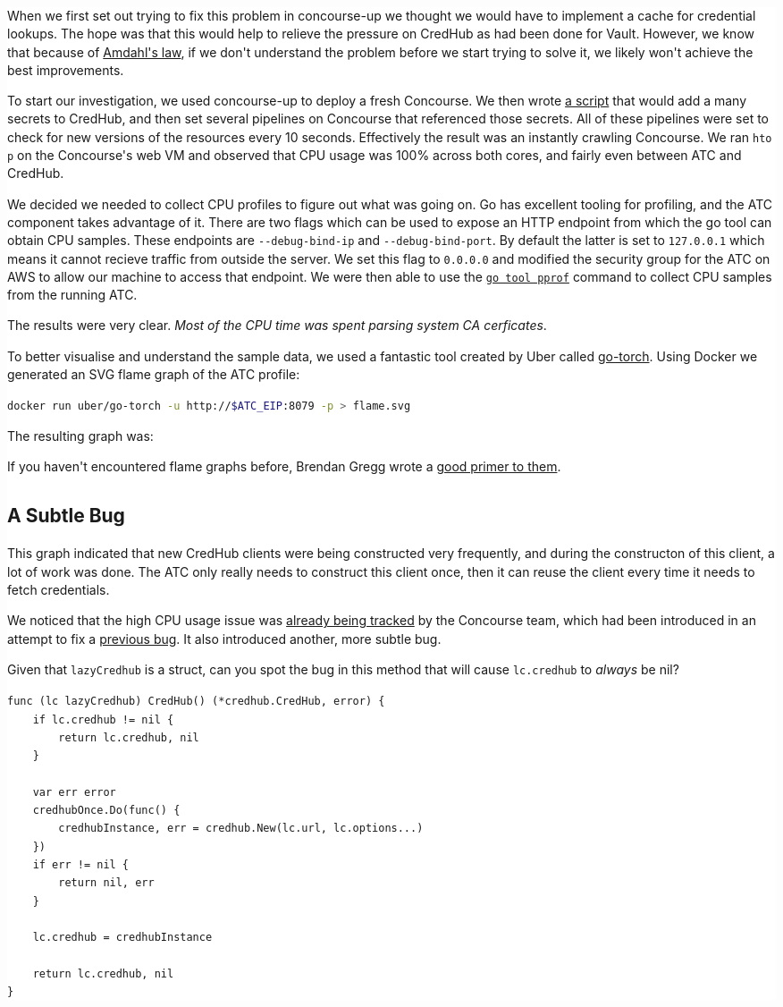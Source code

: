 When we first set out trying to fix this problem in concourse-up we thought we would have to implement a cache for credential lookups. The hope was that this would help to relieve the pressure on CredHub as had been done for Vault. However, we know that because of [Amdahl's law][0], if we don't understand the problem before we start trying to solve it, we likely won't achieve the best improvements.

To start our investigation, we used concourse-up to deploy a fresh Concourse. We then wrote [a script][9] that would add a many secrets to CredHub, and then set several pipelines on Concourse that referenced those secrets. All of these pipelines were set to check for new versions of the resources every 10 seconds. Effectively the result was an instantly crawling Concourse. We ran `htop` on the Concourse's web VM and observed that CPU usage was 100% across both cores, and fairly even between ATC and CredHub.

We decided we needed to collect CPU profiles to figure out what was going on. Go has excellent tooling for profiling, and the ATC component takes advantage of it. There are two flags which can be used to expose an HTTP endpoint from which the go tool can obtain CPU samples. These endpoints are `--debug-bind-ip` and `--debug-bind-port`. By default the latter is set to `127.0.0.1` which means it cannot recieve traffic from outside the server. We set this flag to `0.0.0.0` and modified the security group for the ATC on AWS to allow our machine to access that endpoint. We were then able to use the [`go tool pprof`][1] command to collect CPU samples from the running ATC.

The results were very clear. *Most of the CPU time was spent parsing system CA cerficates*.

To better visualise and understand the sample data, we used a fantastic tool created by Uber called [go-torch][2]. Using Docker we generated an SVG flame graph of the ATC profile:

```sh
docker run uber/go-torch -u http://$ATC_EIP:8079 -p > flame.svg
```

The resulting graph was:
<embed style="width: 100%" src="/img/blog/profiling/before.svg" type="image/svg+xml" />

If you haven't encountered flame graphs before, Brendan Gregg wrote a [good primer to them][3].

## A Subtle Bug

This graph indicated that new CredHub clients were being constructed very frequently, and during the constructon of this client, a lot of work was done. The ATC only really needs to construct this client once, then it can reuse the client every time it needs to fetch credentials.

We noticed that the high CPU usage issue was [already being tracked][4] by the Concourse team, which had been introduced in an attempt to fix a [previous bug][5]. It also introduced another, more subtle bug.

Given that `lazyCredhub` is a struct, can you spot the bug in this method that will cause `lc.credhub` to _always_ be nil?

```golang
func (lc lazyCredhub) CredHub() (*credhub.CredHub, error) {
	if lc.credhub != nil {
		return lc.credhub, nil
	}

	var err error
	credhubOnce.Do(func() {
		credhubInstance, err = credhub.New(lc.url, lc.options...)
	})
	if err != nil {
		return nil, err
	}

	lc.credhub = credhubInstance

	return lc.credhub, nil
}
```


[0]: https://en.wikipedia.org/wiki/Amdahl%27s_law
[1]: https://blog.golang.org/profiling-go-programs
[2]: https://github.com/uber/go-torch
[3]: http://www.brendangregg.com/flamegraphs.html
[4]: https://github.com/concourse/concourse/issues/2300
[5]: https://github.com/concourse/concourse/issues/2154
[6]: https://github.com/concourse/atc/pull/291
[7]: https://tools.ietf.org/html/rfc7230#section-6.3
[8]: https://github.com/cloudfoundry-incubator/credhub-cli/pull/45
[9]: https://gist.github.com/takeyourhatoff/3c8a83a0eab0b3630658531793a926eb
[10]: https://github.com/EngineerBetter/concourse-up